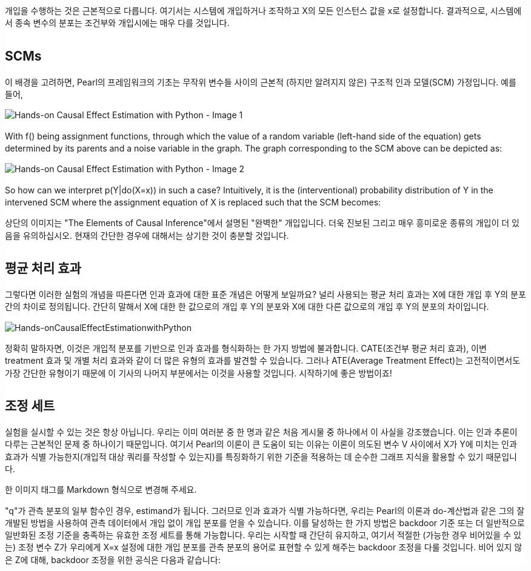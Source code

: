 개입을 수행하는 것은 근본적으로 다릅니다. 여기서는 시스템에 개입하거나 조작하고 X의 모든 인스턴스 값을 x로 설정합니다. 결과적으로, 시스템에서 종속 변수의 분포는 조건부와 개입시에는 매우 다를 것입니다.

## SCMs

이 배경을 고려하면, Pearl의 프레임워크의 기초는 무작위 변수들 사이의 근본적 (하지만 알려지지 않은) 구조적 인과 모델(SCM) 가정입니다. 예를 들어,

<div class="content-ad"></div>

![Hands-on Causal Effect Estimation with Python - Image 1](/assets/img/2024-07-08-Hands-onCausalEffectEstimationwithPython_1.png)

With f() being assignment functions, through which the value of a random variable (left-hand side of the equation) gets determined by its parents and a noise variable in the graph. The graph corresponding to the SCM above can be depicted as:

![Hands-on Causal Effect Estimation with Python - Image 2](/assets/img/2024-07-08-Hands-onCausalEffectEstimationwithPython_2.png)

So how can we interpret p(Y|do(X=x)) in such a case? Intuitively, it is the (interventional) probability distribution of Y in the intervened SCM where the assignment equation of X is replaced such that the SCM becomes:

<div class="content-ad"></div>

상단의 이미지는 "The Elements of Causal Inference"에서 설명된 "완벽한" 개입입니다. 더욱 진보된 그리고 매우 흥미로운 종류의 개입이 더 있음을 유의하십시오. 현재의 간단한 경우에 대해서는 상기한 것이 충분할 것입니다.

## 평균 처리 효과

그렇다면 이러한 실험의 개념을 따른다면 인과 효과에 대한 표준 개념은 어떻게 보일까요? 널리 사용되는 평균 처리 효과는 X에 대한 개입 후 Y의 분포 간의 차이로 정의됩니다. 간단히 말해서 X에 대한 한 값으로의 개입 후 Y의 분포와 X에 대한 다른 값으로의 개입 후 Y의 분포의 차이입니다.

<div class="content-ad"></div>

![Hands-onCausalEffectEstimationwithPython](/assets/img/2024-07-08-Hands-onCausalEffectEstimationwithPython_4.png)

정확히 말하자면, 이것은 개입적 분포를 기반으로 인과 효과를 형식화하는 한 가지 방법에 불과합니다. CATE(조건부 평균 처리 효과), 이변 treatment 효과 및 개별 처리 효과와 같이 더 많은 유형의 효과를 발견할 수 있습니다. 그러나 ATE(Average Treatment Effect)는 고전적이면서도 가장 간단한 유형이기 때문에 이 기사의 나머지 부분에서는 이것을 사용할 것입니다. 시작하기에 좋은 방법이죠!

## 조정 세트

실험을 실시할 수 있는 것은 항상 아닙니다. 우리는 이미 여러분 중 한 명과 같은 처음 게시물 중 하나에서 이 사실을 강조했습니다. 이는 인과 추론이 다루는 근본적인 문제 중 하나이기 때문입니다. 여기서 Pearl의 이론이 큰 도움이 되는 이유는 이론이 의도된 변수 V 사이에서 X가 Y에 미치는 인과 효과가 식별 가능한지(개입적 대상 쿼리를 작성할 수 있는지)를 특징화하기 위한 기준을 적용하는 데 순수한 그래프 지식을 활용할 수 있기 때문입니다.

<div class="content-ad"></div>

한 이미지 태그를 Markdown 형식으로 변경해 주세요.

"q"가 관측 분포의 일부 함수인 경우, estimand가 됩니다. 그러므로 인과 효과가 식별 가능하다면, 우리는 Pearl의 이론과 do-계산법과 같은 그의 잘 개발된 방법을 사용하여 관측 데이터에서 개입 없이 개입 분포를 얻을 수 있습니다.
이를 달성하는 한 가지 방법은 backdoor 기준 또는 더 일반적으로 일반화된 조정 기준을 충족하는 유효한 조정 세트를 통해 가능합니다. 우리는 시작할 때 간단히 유지하고, 여기서 적절한 (가능한 경우 비어있을 수 있는) 조정 변수 Z가 우리에게 X=x 설정에 대한 개입 분포를 관측 분포의 용어로 표현할 수 있게 해주는 backdoor 조정을 다룰 것입니다. 비어 있지 않은 Z에 대해, backdoor 조정을 위한 공식은 다음과 같습니다:
